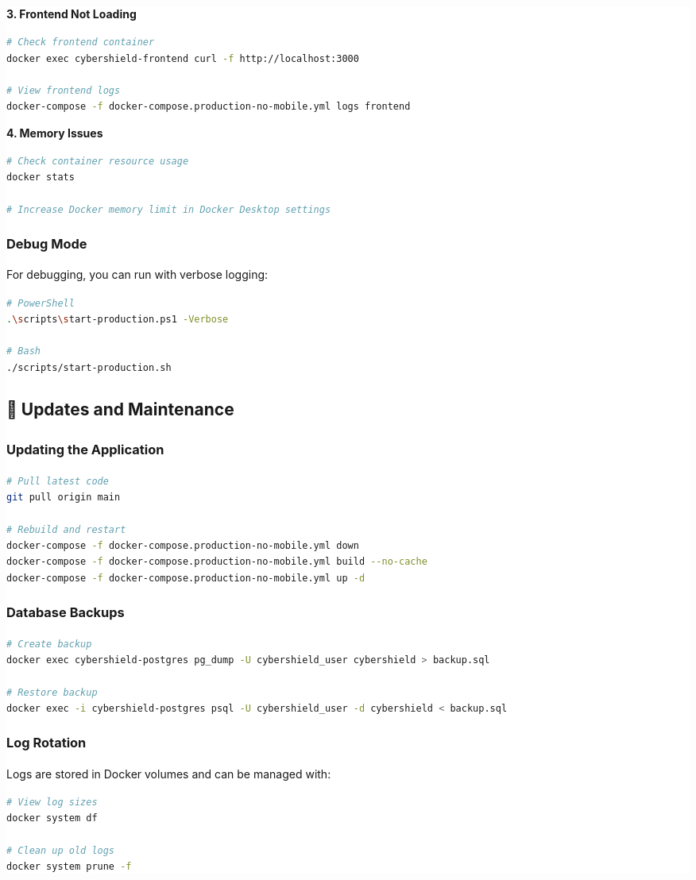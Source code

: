 **3. Frontend Not Loading**
```bash
# Check frontend container
docker exec cybershield-frontend curl -f http://localhost:3000

# View frontend logs
docker-compose -f docker-compose.production-no-mobile.yml logs frontend
```

**4. Memory Issues**
```bash
# Check container resource usage
docker stats

# Increase Docker memory limit in Docker Desktop settings
```

### Debug Mode
For debugging, you can run with verbose logging:
```bash
# PowerShell
.\scripts\start-production.ps1 -Verbose

# Bash
./scripts/start-production.sh
```

## 🔄 Updates and Maintenance

### Updating the Application
```bash
# Pull latest code
git pull origin main

# Rebuild and restart
docker-compose -f docker-compose.production-no-mobile.yml down
docker-compose -f docker-compose.production-no-mobile.yml build --no-cache
docker-compose -f docker-compose.production-no-mobile.yml up -d
```

### Database Backups
```bash
# Create backup
docker exec cybershield-postgres pg_dump -U cybershield_user cybershield > backup.sql

# Restore backup
docker exec -i cybershield-postgres psql -U cybershield_user -d cybershield < backup.sql
```

### Log Rotation
Logs are stored in Docker volumes and can be managed with:
```bash
# View log sizes
docker system df

# Clean up old logs
docker system prune -f
```
